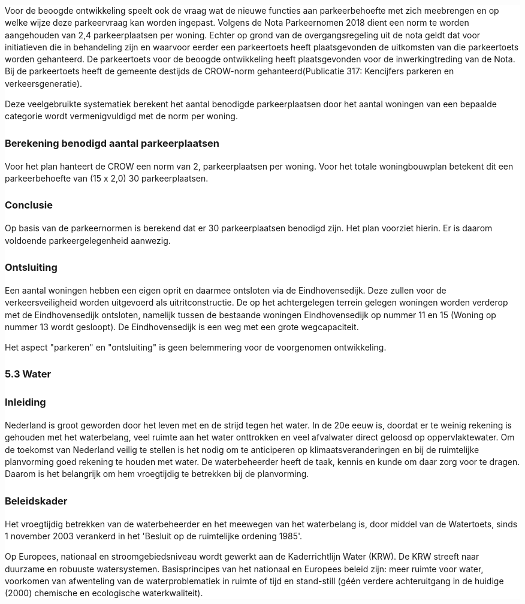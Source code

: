 Voor de beoogde ontwikkeling speelt ook de vraag wat de nieuwe functies aan parkeerbehoefte met zich meebrengen en op welke wijze deze parkeervraag kan worden ingepast. Volgens de Nota Parkeernomen 2018 dient een norm te worden aangehouden van 2,4 parkeerplaatsen per woning. Echter op grond van de overgangsregeling uit de nota geldt dat voor initiatieven die in behandeling zijn en waarvoor eerder een parkeertoets heeft plaatsgevonden de uitkomsten van die parkeertoets worden gehanteerd. De parkeertoets voor de beoogde ontwikkeling heeft plaatsgevonden voor de inwerkingtreding van de Nota. Bij de parkeertoets heeft de gemeente destijds de CROW-norm gehanteerd(Publicatie 317: Kencijfers parkeren en verkeersgeneratie).

Deze veelgebruikte systematiek berekent het aantal benodigde parkeerplaatsen door het aantal woningen van een bepaalde categorie wordt vermenigvuldigd met de norm per woning.

### Berekening benodigd aantal parkeerplaatsen

Voor het plan hanteert de CROW een norm van 2, parkeerplaatsen per woning. Voor het totale woningbouwplan betekent dit een parkeerbehoefte van (15 x 2,0) 30 parkeerplaatsen.

### Conclusie

Op basis van de parkeernormen is berekend dat er 30 parkeerplaatsen benodigd zijn. Het plan voorziet hierin. Er is daarom voldoende parkeergelegenheid aanwezig.

### **Ontsluiting**

Een aantal woningen hebben een eigen oprit en daarmee ontsloten via de Eindhovensedijk. Deze zullen voor de verkeersveiligheid worden uitgevoerd als uitritconstructie. De op het achtergelegen terrein gelegen woningen worden verderop met de Eindhovensedijk ontsloten, namelijk tussen de bestaande woningen Eindhovensedijk op nummer 11 en 15 (Woning op nummer 13 wordt gesloopt). De Eindhovensedijk is een weg met een grote wegcapaciteit.

Het aspect "parkeren" en "ontsluiting" is geen belemmering voor de voorgenomen ontwikkeling.

### **5.3 Water**

### **Inleiding**

Nederland is groot geworden door het leven met en de strijd tegen het water. In de 20e eeuw is, doordat er te weinig rekening is gehouden met het waterbelang, veel ruimte aan het water onttrokken en veel afvalwater direct geloosd op oppervlaktewater. Om de toekomst van Nederland veilig te stellen is het nodig om te anticiperen op klimaatsveranderingen en bij de ruimtelijke planvorming goed rekening te houden met water. De waterbeheerder heeft de taak, kennis en kunde om daar zorg voor te dragen. Daarom is het belangrijk om hem vroegtijdig te betrekken bij de planvorming.

### **Beleidskader**

Het vroegtijdig betrekken van de waterbeheerder en het meewegen van het waterbelang is, door middel van de Watertoets, sinds 1 november 2003 verankerd in het 'Besluit op de ruimtelijke ordening 1985'.

Op Europees, nationaal en stroomgebiedsniveau wordt gewerkt aan de Kaderrichtlijn Water (KRW). De KRW streeft naar duurzame en robuuste watersystemen. Basisprincipes van het nationaal en Europees beleid zijn: meer ruimte voor water, voorkomen van afwenteling van de waterproblematiek in ruimte of tijd en stand-still (géén verdere achteruitgang in de huidige (2000) chemische en ecologische waterkwaliteit).
